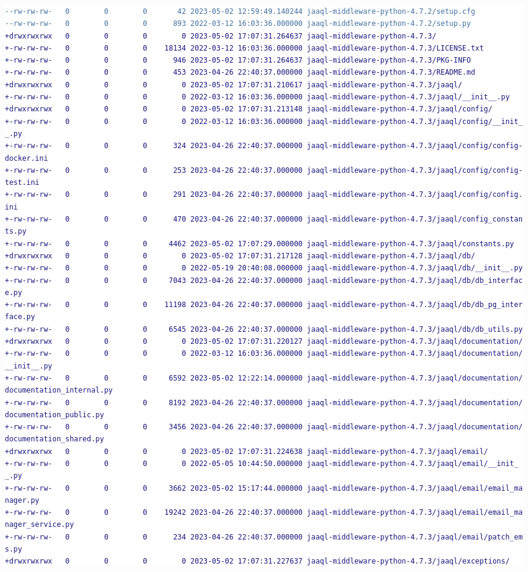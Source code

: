 ```diff
--rw-rw-rw-   0        0        0       42 2023-05-02 12:59:49.140244 jaaql-middleware-python-4.7.2/setup.cfg
--rw-rw-rw-   0        0        0      893 2022-03-12 16:03:36.000000 jaaql-middleware-python-4.7.2/setup.py
+drwxrwxrwx   0        0        0        0 2023-05-02 17:07:31.264637 jaaql-middleware-python-4.7.3/
+-rw-rw-rw-   0        0        0    18134 2022-03-12 16:03:36.000000 jaaql-middleware-python-4.7.3/LICENSE.txt
+-rw-rw-rw-   0        0        0      946 2023-05-02 17:07:31.264637 jaaql-middleware-python-4.7.3/PKG-INFO
+-rw-rw-rw-   0        0        0      453 2023-04-26 22:40:37.000000 jaaql-middleware-python-4.7.3/README.md
+drwxrwxrwx   0        0        0        0 2023-05-02 17:07:31.210617 jaaql-middleware-python-4.7.3/jaaql/
+-rw-rw-rw-   0        0        0        0 2022-03-12 16:03:36.000000 jaaql-middleware-python-4.7.3/jaaql/__init__.py
+drwxrwxrwx   0        0        0        0 2023-05-02 17:07:31.213148 jaaql-middleware-python-4.7.3/jaaql/config/
+-rw-rw-rw-   0        0        0        0 2022-03-12 16:03:36.000000 jaaql-middleware-python-4.7.3/jaaql/config/__init__.py
+-rw-rw-rw-   0        0        0      324 2023-04-26 22:40:37.000000 jaaql-middleware-python-4.7.3/jaaql/config/config-docker.ini
+-rw-rw-rw-   0        0        0      253 2023-04-26 22:40:37.000000 jaaql-middleware-python-4.7.3/jaaql/config/config-test.ini
+-rw-rw-rw-   0        0        0      291 2023-04-26 22:40:37.000000 jaaql-middleware-python-4.7.3/jaaql/config/config.ini
+-rw-rw-rw-   0        0        0      470 2023-04-26 22:40:37.000000 jaaql-middleware-python-4.7.3/jaaql/config_constants.py
+-rw-rw-rw-   0        0        0     4462 2023-05-02 17:07:29.000000 jaaql-middleware-python-4.7.3/jaaql/constants.py
+drwxrwxrwx   0        0        0        0 2023-05-02 17:07:31.217128 jaaql-middleware-python-4.7.3/jaaql/db/
+-rw-rw-rw-   0        0        0        0 2022-05-19 20:40:08.000000 jaaql-middleware-python-4.7.3/jaaql/db/__init__.py
+-rw-rw-rw-   0        0        0     7043 2023-04-26 22:40:37.000000 jaaql-middleware-python-4.7.3/jaaql/db/db_interface.py
+-rw-rw-rw-   0        0        0    11198 2023-04-26 22:40:37.000000 jaaql-middleware-python-4.7.3/jaaql/db/db_pg_interface.py
+-rw-rw-rw-   0        0        0     6545 2023-04-26 22:40:37.000000 jaaql-middleware-python-4.7.3/jaaql/db/db_utils.py
+drwxrwxrwx   0        0        0        0 2023-05-02 17:07:31.220127 jaaql-middleware-python-4.7.3/jaaql/documentation/
+-rw-rw-rw-   0        0        0        0 2022-03-12 16:03:36.000000 jaaql-middleware-python-4.7.3/jaaql/documentation/__init__.py
+-rw-rw-rw-   0        0        0     6592 2023-05-02 12:22:14.000000 jaaql-middleware-python-4.7.3/jaaql/documentation/documentation_internal.py
+-rw-rw-rw-   0        0        0     8192 2023-04-26 22:40:37.000000 jaaql-middleware-python-4.7.3/jaaql/documentation/documentation_public.py
+-rw-rw-rw-   0        0        0     3456 2023-04-26 22:40:37.000000 jaaql-middleware-python-4.7.3/jaaql/documentation/documentation_shared.py
+drwxrwxrwx   0        0        0        0 2023-05-02 17:07:31.224638 jaaql-middleware-python-4.7.3/jaaql/email/
+-rw-rw-rw-   0        0        0        0 2022-05-05 10:44:50.000000 jaaql-middleware-python-4.7.3/jaaql/email/__init__.py
+-rw-rw-rw-   0        0        0     3662 2023-05-02 15:17:44.000000 jaaql-middleware-python-4.7.3/jaaql/email/email_manager.py
+-rw-rw-rw-   0        0        0    19242 2023-04-26 22:40:37.000000 jaaql-middleware-python-4.7.3/jaaql/email/email_manager_service.py
+-rw-rw-rw-   0        0        0      234 2023-04-26 22:40:37.000000 jaaql-middleware-python-4.7.3/jaaql/email/patch_ems.py
+drwxrwxrwx   0        0        0        0 2023-05-02 17:07:31.227637 jaaql-middleware-python-4.7.3/jaaql/exceptions/
```